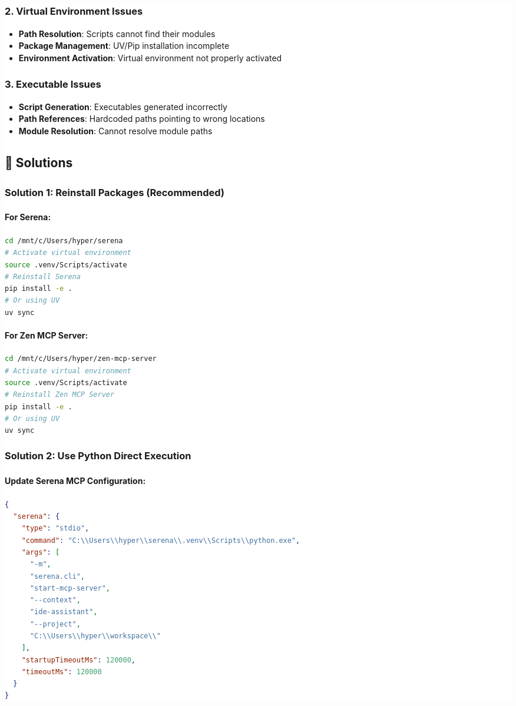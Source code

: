 ### **2. Virtual Environment Issues**
- **Path Resolution**: Scripts cannot find their modules
- **Package Management**: UV/Pip installation incomplete
- **Environment Activation**: Virtual environment not properly activated

### **3. Executable Issues**
- **Script Generation**: Executables generated incorrectly
- **Path References**: Hardcoded paths pointing to wrong locations
- **Module Resolution**: Cannot resolve module paths

## 🎯 **Solutions**

### **Solution 1: Reinstall Packages (Recommended)**

#### **For Serena:**
```bash
cd /mnt/c/Users/hyper/serena
# Activate virtual environment
source .venv/Scripts/activate
# Reinstall Serena
pip install -e .
# Or using UV
uv sync
```

#### **For Zen MCP Server:**
```bash
cd /mnt/c/Users/hyper/zen-mcp-server
# Activate virtual environment
source .venv/Scripts/activate
# Reinstall Zen MCP Server
pip install -e .
# Or using UV
uv sync
```

### **Solution 2: Use Python Direct Execution**

#### **Update Serena MCP Configuration:**
```json
{
  "serena": {
    "type": "stdio",
    "command": "C:\\Users\\hyper\\serena\\.venv\\Scripts\\python.exe",
    "args": [
      "-m",
      "serena.cli",
      "start-mcp-server",
      "--context",
      "ide-assistant",
      "--project",
      "C:\\Users\\hyper\\workspace\\"
    ],
    "startupTimeoutMs": 120000,
    "timeoutMs": 120000
  }
}
```
